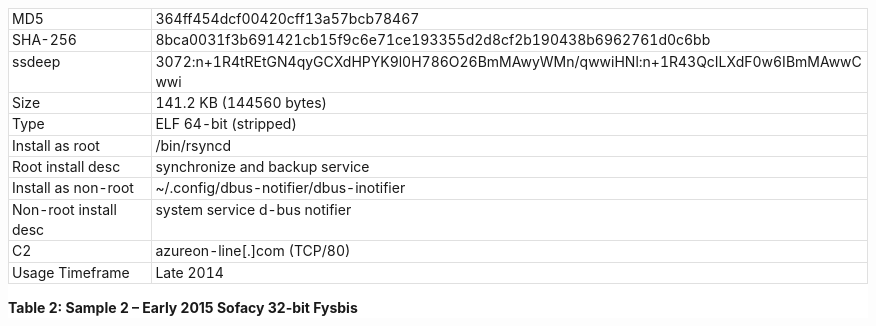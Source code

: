<table style="box-sizing: border-box; border-collapse: separate; border-spacing: 0px; background-color: transparent; border-top: 1px solid rgb(224, 224, 224); border-left: 1px solid rgb(224, 224, 224);"><tbody style="box-sizing: border-box;"><tr style="box-sizing: border-box;"><td style="box-sizing: border-box; padding: 0px 3px; border-bottom: 1px solid rgb(224, 224, 224); border-right: 1px solid rgb(224, 224, 224);">MD5</td><td style="box-sizing: border-box; padding: 0px 3px; border-bottom: 1px solid rgb(224, 224, 224); border-right: 1px solid rgb(224, 224, 224);">364ff454dcf00420cff13a57bcb78467</td></tr><tr style="box-sizing: border-box;"><td style="box-sizing: border-box; padding: 0px 3px; border-bottom: 1px solid rgb(224, 224, 224); border-right: 1px solid rgb(224, 224, 224);">SHA-256</td><td style="box-sizing: border-box; padding: 0px 3px; border-bottom: 1px solid rgb(224, 224, 224); border-right: 1px solid rgb(224, 224, 224);">8bca0031f3b691421cb15f9c6e71ce193355d2d8cf2b190438b6962761d0c6bb</td></tr><tr style="box-sizing: border-box;"><td style="box-sizing: border-box; padding: 0px 3px; border-bottom: 1px solid rgb(224, 224, 224); border-right: 1px solid rgb(224, 224, 224);">ssdeep</td><td style="box-sizing: border-box; padding: 0px 3px; border-bottom: 1px solid rgb(224, 224, 224); border-right: 1px solid rgb(224, 224, 224);">3072:n+1R4tREtGN4qyGCXdHPYK9l0H786O26BmMAwyWMn/qwwiHNl:n+1R43QcILXdF0w6IBmMAwwCwwi</td></tr><tr style="box-sizing: border-box;"><td style="box-sizing: border-box; padding: 0px 3px; border-bottom: 1px solid rgb(224, 224, 224); border-right: 1px solid rgb(224, 224, 224);">Size</td><td style="box-sizing: border-box; padding: 0px 3px; border-bottom: 1px solid rgb(224, 224, 224); border-right: 1px solid rgb(224, 224, 224);">141.2 KB (144560 bytes)</td></tr><tr style="box-sizing: border-box;"><td style="box-sizing: border-box; padding: 0px 3px; border-bottom: 1px solid rgb(224, 224, 224); border-right: 1px solid rgb(224, 224, 224);">Type</td><td style="box-sizing: border-box; padding: 0px 3px; border-bottom: 1px solid rgb(224, 224, 224); border-right: 1px solid rgb(224, 224, 224);">ELF 64-bit (stripped)</td></tr><tr style="box-sizing: border-box;"><td style="box-sizing: border-box; padding: 0px 3px; border-bottom: 1px solid rgb(224, 224, 224); border-right: 1px solid rgb(224, 224, 224);">Install as root</td><td style="box-sizing: border-box; padding: 0px 3px; border-bottom: 1px solid rgb(224, 224, 224); border-right: 1px solid rgb(224, 224, 224);">/bin/rsyncd</td></tr><tr style="box-sizing: border-box;"><td style="box-sizing: border-box; padding: 0px 3px; border-bottom: 1px solid rgb(224, 224, 224); border-right: 1px solid rgb(224, 224, 224);">Root install desc</td><td style="box-sizing: border-box; padding: 0px 3px; border-bottom: 1px solid rgb(224, 224, 224); border-right: 1px solid rgb(224, 224, 224);">synchronize and backup service</td></tr><tr style="box-sizing: border-box;"><td style="box-sizing: border-box; padding: 0px 3px; border-bottom: 1px solid rgb(224, 224, 224); border-right: 1px solid rgb(224, 224, 224);">Install as non-root</td><td style="box-sizing: border-box; padding: 0px 3px; border-bottom: 1px solid rgb(224, 224, 224); border-right: 1px solid rgb(224, 224, 224);">~/.config/dbus-notifier/dbus-inotifier</td></tr><tr style="box-sizing: border-box;"><td style="box-sizing: border-box; padding: 0px 3px; border-bottom: 1px solid rgb(224, 224, 224); border-right: 1px solid rgb(224, 224, 224);">Non-root install desc</td><td style="box-sizing: border-box; padding: 0px 3px; border-bottom: 1px solid rgb(224, 224, 224); border-right: 1px solid rgb(224, 224, 224);">system service d-bus notifier</td></tr><tr style="box-sizing: border-box;"><td style="box-sizing: border-box; padding: 0px 3px; border-bottom: 1px solid rgb(224, 224, 224); border-right: 1px solid rgb(224, 224, 224);">C2</td><td style="box-sizing: border-box; padding: 0px 3px; border-bottom: 1px solid rgb(224, 224, 224); border-right: 1px solid rgb(224, 224, 224);">azureon-line[.]com (TCP/80)</td></tr><tr style="box-sizing: border-box;"><td style="box-sizing: border-box; padding: 0px 3px; border-bottom: 1px solid rgb(224, 224, 224); border-right: 1px solid rgb(224, 224, 224);">Usage Timeframe</td><td style="box-sizing: border-box; padding: 0px 3px; border-bottom: 1px solid rgb(224, 224, 224); border-right: 1px solid rgb(224, 224, 224);">Late 2014</td></tr></tbody></table>

**Table 2: Sample 2 – Early 2015 Sofacy 32-bit Fysbis**
